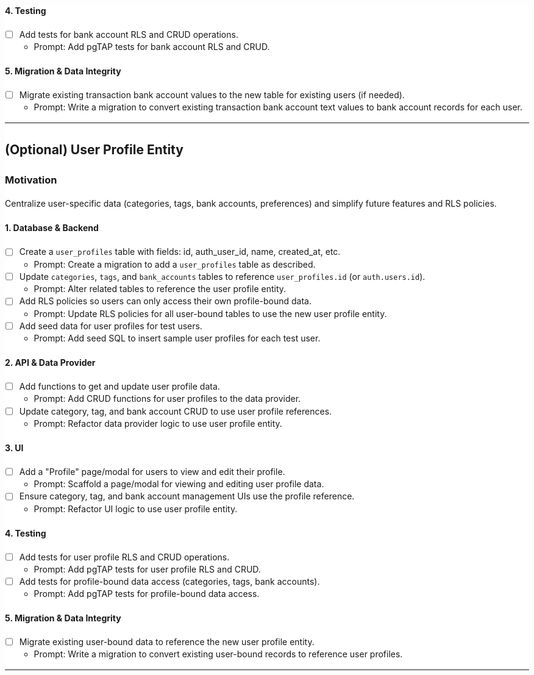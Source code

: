 #### 4. Testing
- [ ] Add tests for bank account RLS and CRUD operations.
  - Prompt: Add pgTAP tests for bank account RLS and CRUD.

#### 5. Migration & Data Integrity
- [ ] Migrate existing transaction bank account values to the new table for existing users (if needed).
  - Prompt: Write a migration to convert existing transaction bank account text values to bank account records for each user.

---

## (Optional) User Profile Entity

### Motivation
Centralize user-specific data (categories, tags, bank accounts, preferences) and simplify future features and RLS policies.

#### 1. Database & Backend
- [ ] Create a `user_profiles` table with fields: id, auth_user_id, name, created_at, etc.
  - Prompt: Create a migration to add a `user_profiles` table as described.
- [ ] Update `categories`, `tags`, and `bank_accounts` tables to reference `user_profiles.id` (or `auth.users.id`).
  - Prompt: Alter related tables to reference the user profile entity.
- [ ] Add RLS policies so users can only access their own profile-bound data.
  - Prompt: Update RLS policies for all user-bound tables to use the new user profile entity.
- [ ] Add seed data for user profiles for test users.
  - Prompt: Add seed SQL to insert sample user profiles for each test user.

#### 2. API & Data Provider
- [ ] Add functions to get and update user profile data.
  - Prompt: Add CRUD functions for user profiles to the data provider.
- [ ] Update category, tag, and bank account CRUD to use user profile references.
  - Prompt: Refactor data provider logic to use user profile entity.

#### 3. UI
- [ ] Add a "Profile" page/modal for users to view and edit their profile.
  - Prompt: Scaffold a page/modal for viewing and editing user profile data.
- [ ] Ensure category, tag, and bank account management UIs use the profile reference.
  - Prompt: Refactor UI logic to use user profile entity.

#### 4. Testing
- [ ] Add tests for user profile RLS and CRUD operations.
  - Prompt: Add pgTAP tests for user profile RLS and CRUD.
- [ ] Add tests for profile-bound data access (categories, tags, bank accounts).
  - Prompt: Add pgTAP tests for profile-bound data access.

#### 5. Migration & Data Integrity
- [ ] Migrate existing user-bound data to reference the new user profile entity.
  - Prompt: Write a migration to convert existing user-bound records to reference user profiles.

---